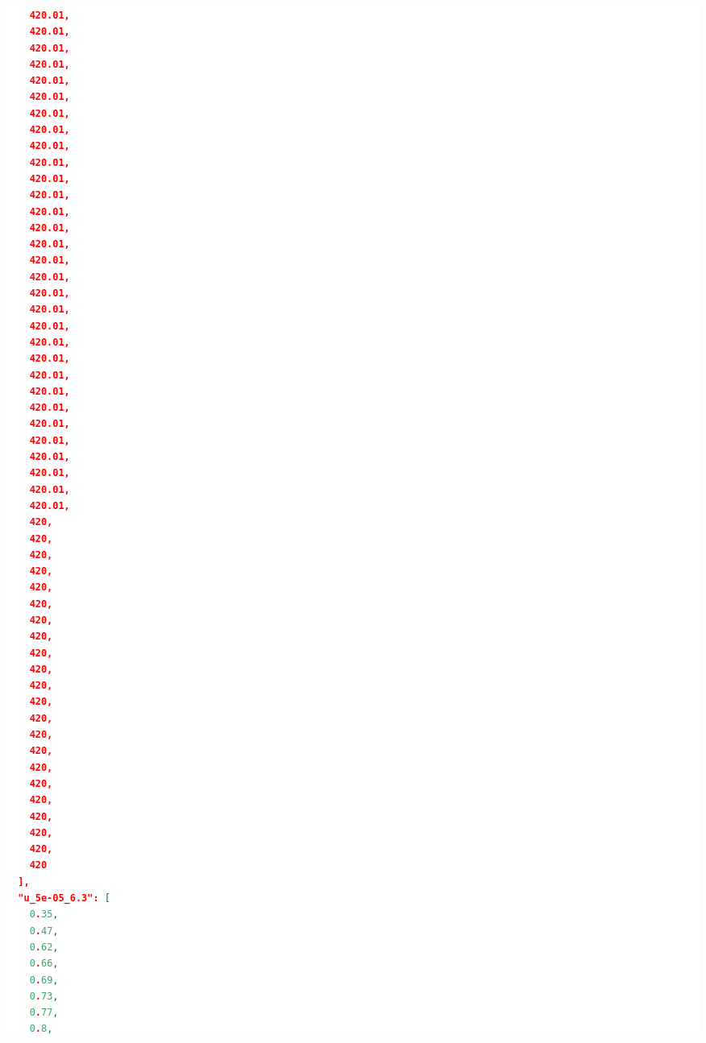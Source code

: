 ```json
    420.01,
    420.01,
    420.01,
    420.01,
    420.01,
    420.01,
    420.01,
    420.01,
    420.01,
    420.01,
    420.01,
    420.01,
    420.01,
    420.01,
    420.01,
    420.01,
    420.01,
    420.01,
    420.01,
    420.01,
    420.01,
    420.01,
    420.01,
    420.01,
    420.01,
    420.01,
    420.01,
    420.01,
    420.01,
    420.01,
    420.01,
    420,
    420,
    420,
    420,
    420,
    420,
    420,
    420,
    420,
    420,
    420,
    420,
    420,
    420,
    420,
    420,
    420,
    420,
    420,
    420,
    420,
    420
  ],
  "u_5e-05_6.3": [
    0.35,
    0.47,
    0.62,
    0.66,
    0.69,
    0.73,
    0.77,
    0.8,
```